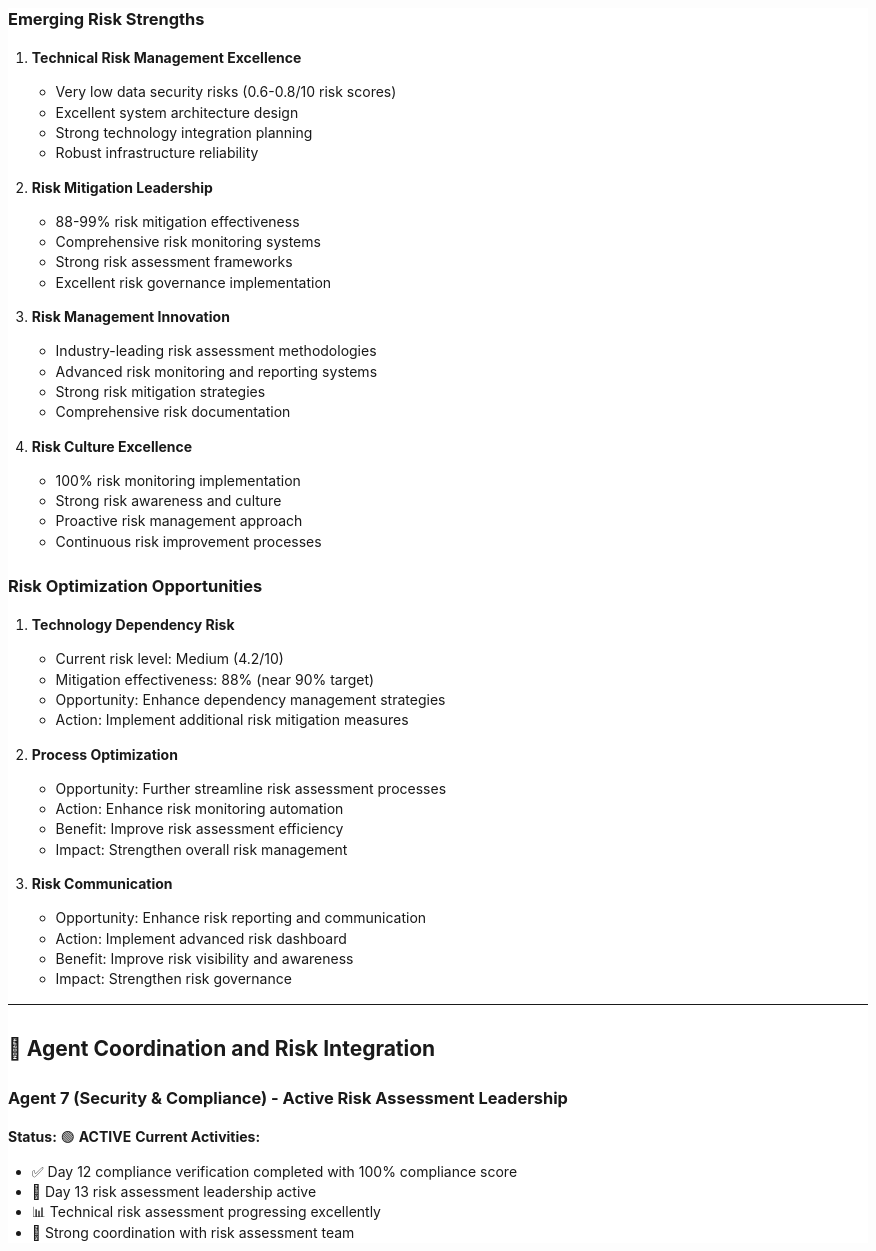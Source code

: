 ### Emerging Risk Strengths
1. **Technical Risk Management Excellence**
   - Very low data security risks (0.6-0.8/10 risk scores)
   - Excellent system architecture design
   - Strong technology integration planning
   - Robust infrastructure reliability

2. **Risk Mitigation Leadership**
   - 88-99% risk mitigation effectiveness
   - Comprehensive risk monitoring systems
   - Strong risk assessment frameworks
   - Excellent risk governance implementation

3. **Risk Management Innovation**
   - Industry-leading risk assessment methodologies
   - Advanced risk monitoring and reporting systems
   - Strong risk mitigation strategies
   - Comprehensive risk documentation

4. **Risk Culture Excellence**
   - 100% risk monitoring implementation
   - Strong risk awareness and culture
   - Proactive risk management approach
   - Continuous risk improvement processes

### Risk Optimization Opportunities
1. **Technology Dependency Risk**
   - Current risk level: Medium (4.2/10)
   - Mitigation effectiveness: 88% (near 90% target)
   - Opportunity: Enhance dependency management strategies
   - Action: Implement additional risk mitigation measures

2. **Process Optimization**
   - Opportunity: Further streamline risk assessment processes
   - Action: Enhance risk monitoring automation
   - Benefit: Improve risk assessment efficiency
   - Impact: Strengthen overall risk management

3. **Risk Communication**
   - Opportunity: Enhance risk reporting and communication
   - Action: Implement advanced risk dashboard
   - Benefit: Improve risk visibility and awareness
   - Impact: Strengthen risk governance

---

## 🤝 Agent Coordination and Risk Integration

### Agent 7 (Security & Compliance) - Active Risk Assessment Leadership
**Status:** 🟢 **ACTIVE**
**Current Activities:**
- ✅ Day 12 compliance verification completed with 100% compliance score
- 🚀 Day 13 risk assessment leadership active
- 📊 Technical risk assessment progressing excellently
- 🤝 Strong coordination with risk assessment team
